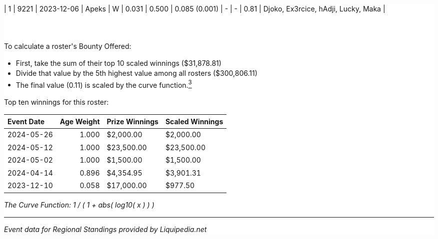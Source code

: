 |            1 |     9221 | 2023-12-06 | Apeks             | W   | 0.031      | 0.500        | 0.085 (0.001)    | -                | -         |     0.81 | Djoko, Ex3rcice, hAdji, Lucky, Maka   |

<br />
<span id="table2"></span><br />
To calculate a roster's Bounty Offered:<br />

- First, take the sum of their top 10 scaled winnings ($31,878.81)
- Divide that value by the 5th highest value among all rosters ($300,806.11)
- The final value (0.11) is scaled by the curve function.[<sup>3</sup>](#curveFunction)

Top ten winnings for this roster:<br />

| Event Date | Age Weight | Prize Winnings | Scaled Winnings |
| :- | -: | :- | :- |
| 2024-05-26 |      1.000 | $2,000.00      | $2,000.00       |
| 2024-05-12 |      1.000 | $23,500.00     | $23,500.00      |
| 2024-05-02 |      1.000 | $1,500.00      | $1,500.00       |
| 2024-04-14 |      0.896 | $4,354.95      | $3,901.31       |
| 2023-12-10 |      0.058 | $17,000.00     | $977.50         |


<span id="curveFunction"></span>_The Curve Function: 1 / ( 1 + abs( log10( x ) ) )_<br />

---
_Event data for Regional Standings provided by Liquipedia.net_<br />
